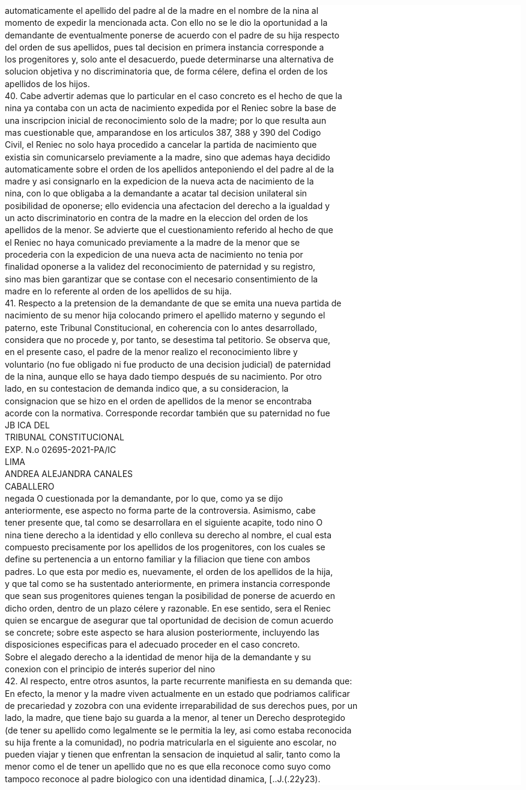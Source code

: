 automaticamente el apellido del padre al de la madre en el nombre de la nina al  
momento de expedir la mencionada acta. Con ello no se le dio la oportunidad a la  
demandante de eventualmente ponerse de acuerdo con el padre de su hija respecto  
del orden de sus apellidos, pues tal decision en primera instancia corresponde a  
los progenitores y, solo ante el desacuerdo, puede determinarse una alternativa de  
solucion objetiva y no discriminatoria que, de forma célere, defina el orden de los  
apellidos de los hijos.  
40. Cabe advertir ademas que lo particular en el caso concreto es el hecho de que la  
nina ya contaba con un acta de nacimiento expedida por el Reniec sobre la base de  
una inscripcion inicial de reconocimiento solo de la madre; por lo que resulta aun  
mas cuestionable que, amparandose en los articulos 387, 388 y 390 del Codigo  
Civil, el Reniec no solo haya procedido a cancelar la partida de nacimiento que  
existia sin comunicarselo previamente a la madre, sino que ademas haya decidido  
automaticamente sobre el orden de los apellidos anteponiendo el del padre al de la  
madre y asi consignarlo en la expedicion de la nueva acta de nacimiento de la  
nina, con lo que obligaba a la demandante a acatar tal decision unilateral sin  
posibilidad de oponerse; ello evidencia una afectacion del derecho a la igualdad y  
un acto discriminatorio en contra de la madre en la eleccion del orden de los  
apellidos de la menor. Se advierte que el cuestionamiento referido al hecho de que  
el Reniec no haya comunicado previamente a la madre de la menor que se  
procederia con la expedicion de una nueva acta de nacimiento no tenia por  
finalidad oponerse a la validez del reconocimiento de paternidad y su registro,  
sino mas bien garantizar que se contase con el necesario consentimiento de la  
madre en lo referente al orden de los apellidos de su hija.  
41. Respecto a la pretension de la demandante de que se emita una nueva partida de  
nacimiento de su menor hija colocando primero el apellido materno y segundo el  
paterno, este Tribunal Constitucional, en coherencia con lo antes desarrollado,  
considera que no procede y, por tanto, se desestima tal petitorio. Se observa que,  
en el presente caso, el padre de la menor realizo el reconocimiento libre y  
voluntario (no fue obligado ni fue producto de una decision judicial) de paternidad  
de la nina, aunque ello se haya dado tiempo después de su nacimiento. Por otro  
lado, en su contestacion de demanda indico que, a su consideracion, la  
consignacion que se hizo en el orden de apellidos de la menor se encontraba  
acorde con la normativa. Corresponde recordar también que su paternidad no fue  
JB ICA DEL  
TRIBUNAL CONSTITUCIONAL  
EXP. N.o 02695-2021-PA/IC  
LIMA  
ANDREA ALEJANDRA CANALES  
CABALLERO  
negada O cuestionada por la demandante, por lo que, como ya se dijo  
anteriormente, ese aspecto no forma parte de la controversia. Asimismo, cabe  
tener presente que, tal como se desarrollara en el siguiente acapite, todo nino O  
nina tiene derecho a la identidad y ello conlleva su derecho al nombre, el cual esta  
compuesto precisamente por los apellidos de los progenitores, con los cuales se  
define su pertenencia a un entorno familiar y la filiacion que tiene con ambos  
padres. Lo que esta por medio es, nuevamente, el orden de los apellidos de la hija,  
y que tal como se ha sustentado anteriormente, en primera instancia corresponde  
que sean sus progenitores quienes tengan la posibilidad de ponerse de acuerdo en  
dicho orden, dentro de un plazo célere y razonable. En ese sentido, sera el Reniec  
quien se encargue de asegurar que tal oportunidad de decision de comun acuerdo  
se concrete; sobre este aspecto se hara alusion posteriormente, incluyendo las  
disposiciones especificas para el adecuado proceder en el caso concreto.  
Sobre el alegado derecho a la identidad de menor hija de la demandante y su  
conexion con el principio de interés superior del nino  
42. Al respecto, entre otros asuntos, la parte recurrente manifiesta en su demanda que:  
En efecto, la menor y la madre viven actualmente en un estado que podriamos calificar  
de precariedad y zozobra con una evidente irreparabilidad de sus derechos pues, por un  
lado, la madre, que tiene bajo su guarda a la menor, al tener un Derecho desprotegido  
(de tener su apellido como legalmente se le permitia la ley, asi como estaba reconocida  
su hija frente a la comunidad), no podria matricularla en el siguiente ano escolar, no  
pueden viajar y tienen que enfrentan la sensacion de inquietud al salir, tanto como la  
menor como el de tener un apellido que no es que ella reconoce como suyo como  
tampoco reconoce al padre biologico con una identidad dinamica, [..J.(.22y23).  